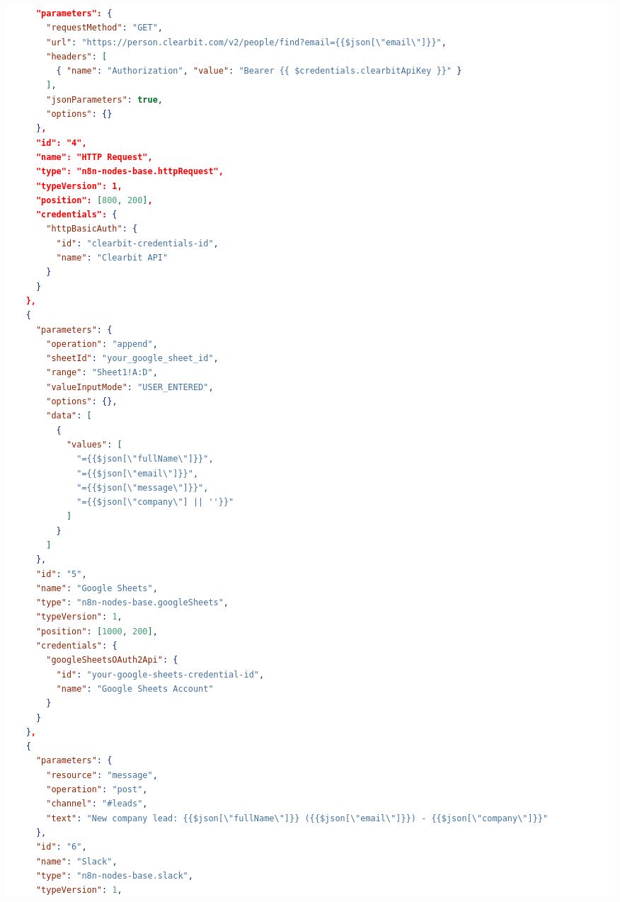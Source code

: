 ```json
      "parameters": {
        "requestMethod": "GET",
        "url": "https://person.clearbit.com/v2/people/find?email={{$json[\"email\"]}}",
        "headers": [
          { "name": "Authorization", "value": "Bearer {{ $credentials.clearbitApiKey }}" }
        ],
        "jsonParameters": true,
        "options": {}
      },
      "id": "4",
      "name": "HTTP Request",
      "type": "n8n-nodes-base.httpRequest",
      "typeVersion": 1,
      "position": [800, 200],
      "credentials": {
        "httpBasicAuth": {
          "id": "clearbit-credentials-id",
          "name": "Clearbit API"
        }
      }
    },
    {
      "parameters": {
        "operation": "append",
        "sheetId": "your_google_sheet_id",
        "range": "Sheet1!A:D",
        "valueInputMode": "USER_ENTERED",
        "options": {},
        "data": [
          {
            "values": [
              "={{$json[\"fullName\"]}}",
              "={{$json[\"email\"]}}",
              "={{$json[\"message\"]}}",
              "={{$json[\"company\"] || ''}}"
            ]
          }
        ]
      },
      "id": "5",
      "name": "Google Sheets",
      "type": "n8n-nodes-base.googleSheets",
      "typeVersion": 1,
      "position": [1000, 200],
      "credentials": {
        "googleSheetsOAuth2Api": {
          "id": "your-google-sheets-credential-id",
          "name": "Google Sheets Account"
        }
      }
    },
    {
      "parameters": {
        "resource": "message",
        "operation": "post",
        "channel": "#leads",
        "text": "New company lead: {{$json[\"fullName\"]}} ({{$json[\"email\"]}}) - {{$json[\"company\"]}}"
      },
      "id": "6",
      "name": "Slack",
      "type": "n8n-nodes-base.slack",
      "typeVersion": 1,
```
